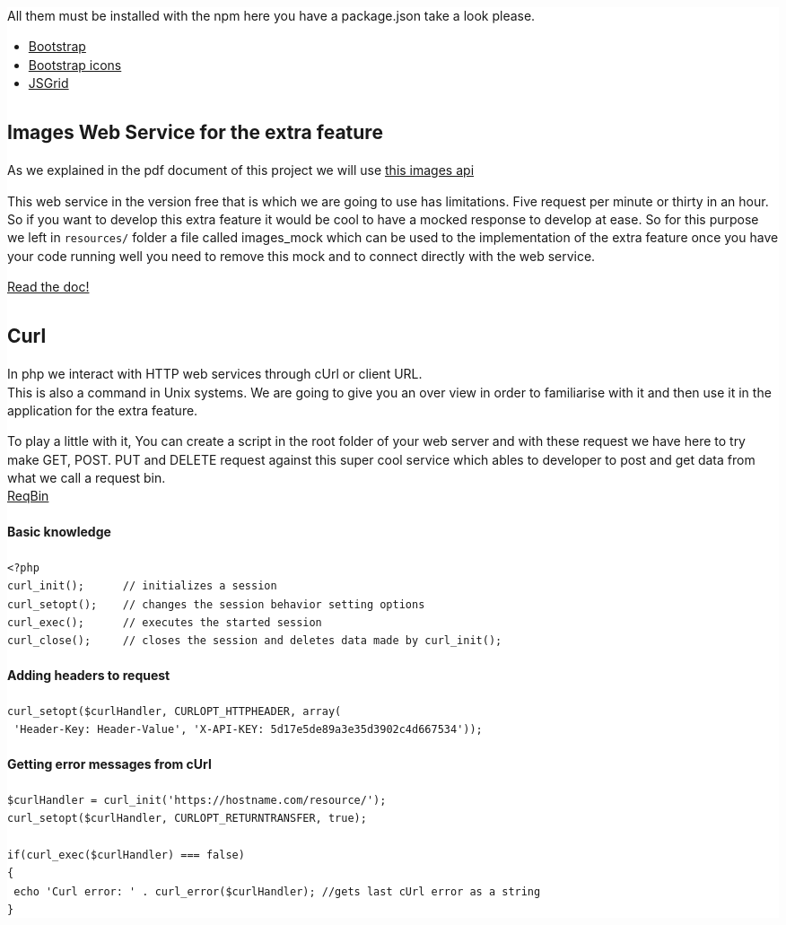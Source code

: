 All them must be installed with the npm here you have a package.json take a look please.

- [Bootstrap](https://getbootstrap.com/)
- [Bootstrap icons](https://icons.getbootstrap.com/)
- [JSGrid](http://js-grid.com/)

## Images Web Service for the extra feature

As we explained in the pdf document of this project we will use [this images api](https://uifaces.co/)

This web service in the version free that is which we are going to use has limitations. Five request per minute or thirty in an hour.  
So if you want to develop this extra feature it would be cool to have a mocked response to develop at ease. So for this purpose we left in `resources/` folder a file called images_mock which can be used to the implementation of the extra feature once you have your code running well you need to remove this mock and to connect directly with the web service.

[Read the doc!](https://uifaces.co/api-docs)

## Curl

In php we interact with HTTP web services through cUrl or client URL.  
This is also a command in Unix systems. We are going to give you an over view in order to familiarise with it and then use it in the application for the extra feature.

To play a little with it, You can create a script in the root folder of your web server and with these request we have here to try make GET, POST. PUT and DELETE request against this super cool service which ables to developer to post and get data from what we call a request bin.  
[ReqBin ](https://reqbin.com/curl)

#### Basic knowledge

```
<?php
curl_init();      // initializes a session
curl_setopt();    // changes the session behavior setting options
curl_exec();      // executes the started session
curl_close();     // closes the session and deletes data made by curl_init();
```

#### Adding headers to request

```
curl_setopt($curlHandler, CURLOPT_HTTPHEADER, array(
 'Header-Key: Header-Value', 'X-API-KEY: 5d17e5de89a3e35d3902c4d667534'));
```

#### Getting error messages from cUrl

```
$curlHandler = curl_init('https://hostname.com/resource/');
curl_setopt($curlHandler, CURLOPT_RETURNTRANSFER, true);

if(curl_exec($curlHandler) === false)
{
 echo 'Curl error: ' . curl_error($curlHandler); //gets last cUrl error as a string
}
```
